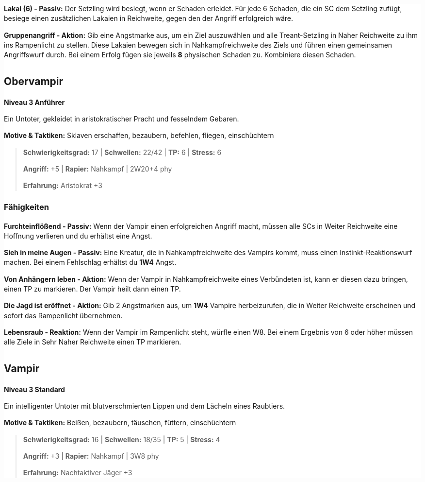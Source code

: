 **Lakai (6) - Passiv:** Der Setzling wird besiegt, wenn er Schaden erleidet.
Für jede 6 Schaden, die ein SC dem Setzling zufügt, besiege einen zusätzlichen Lakaien in Reichweite, gegen den der Angriff erfolgreich wäre.

**Gruppenangriff - Aktion:** Gib eine Angstmarke aus, um ein Ziel auszuwählen und alle Treant-Setzling in Naher Reichweite zu ihm ins Rampenlicht zu stellen.
Diese Lakaien bewegen sich in Nahkampfreichweite des Ziels und führen einen gemeinsamen Angriffswurf durch.
Bei einem Erfolg fügen sie jeweils **8** physischen Schaden zu. Kombiniere diesen Schaden.

## Obervampir
**Niveau 3 Anführer**

Ein Untoter, gekleidet in aristokratischer Pracht und fesselndem Gebaren.

**Motive & Taktiken:** Sklaven erschaffen, bezaubern, befehlen, fliegen, einschüchtern

> **Schwierigkeitsgrad:** 17 | **Schwellen:** 22/42 | **TP:** 6 | **Stress:** 6
> 
> **Angriff:** +5 | **Rapier:** Nahkampf | 2W20+4 phy
> 
> **Erfahrung:** Aristokrat +3

### Fähigkeiten

**Furchteinflößend - Passiv:** Wenn der Vampir einen erfolgreichen Angriff macht, müssen alle SCs in Weiter Reichweite eine Hoffnung verlieren und du erhältst eine Angst.

**Sieh in meine Augen - Passiv:** Eine Kreatur, die in Nahkampfreichweite des Vampirs kommt, muss einen Instinkt-Reaktionswurf machen.
Bei einem Fehlschlag erhältst du **1W4** Angst.

**Von Anhängern leben - Aktion:** Wenn der Vampir in Nahkampfreichweite eines Verbündeten ist, kann er diesen dazu bringen, einen TP zu markieren.
Der Vampir heilt dann einen TP.

**Die Jagd ist eröffnet - Aktion:** Gib 2 Angstmarken aus, um **1W4** Vampire herbeizurufen, die in Weiter Reichweite erscheinen und sofort das Rampenlicht übernehmen.

**Lebensraub - Reaktion:** Wenn der Vampir im Rampenlicht steht, würfle einen W8.
Bei einem Ergebnis von 6 oder höher müssen alle Ziele in Sehr Naher Reichweite einen TP markieren.

## Vampir
**Niveau 3 Standard**

Ein intelligenter Untoter mit blutverschmierten Lippen und dem Lächeln eines Raubtiers.

**Motive & Taktiken:** Beißen, bezaubern, täuschen, füttern, einschüchtern

> **Schwierigkeitsgrad:** 16 | **Schwellen:** 18/35 | **TP:** 5 | **Stress:** 4
> 
> **Angriff:** +3 | **Rapier:** Nahkampf | 3W8 phy
> 
> **Erfahrung:** Nachtaktiver Jäger +3
